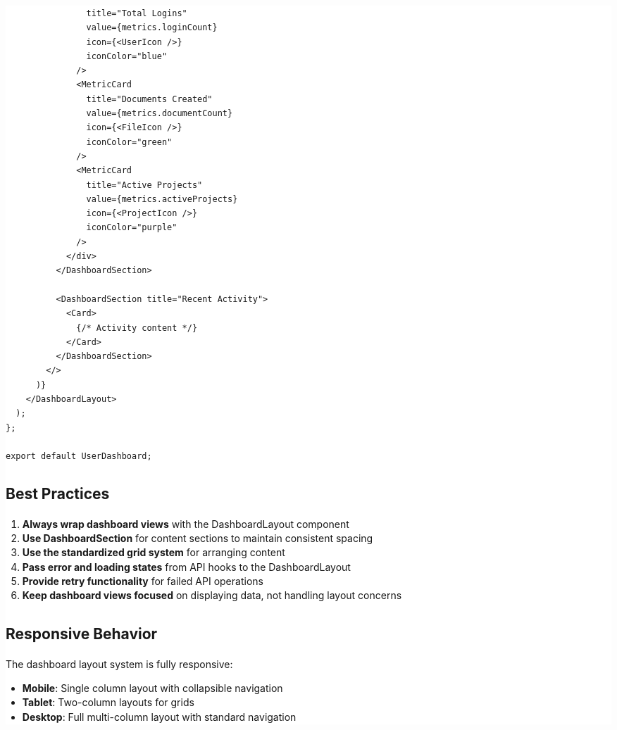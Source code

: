 ```tsx
                title="Total Logins"
                value={metrics.loginCount}
                icon={<UserIcon />}
                iconColor="blue"
              />
              <MetricCard
                title="Documents Created"
                value={metrics.documentCount}
                icon={<FileIcon />}
                iconColor="green"
              />
              <MetricCard
                title="Active Projects"
                value={metrics.activeProjects}
                icon={<ProjectIcon />}
                iconColor="purple"
              />
            </div>
          </DashboardSection>
          
          <DashboardSection title="Recent Activity">
            <Card>
              {/* Activity content */}
            </Card>
          </DashboardSection>
        </>
      )}
    </DashboardLayout>
  );
};

export default UserDashboard;
```

## Best Practices

1. **Always wrap dashboard views** with the DashboardLayout component
2. **Use DashboardSection** for content sections to maintain consistent spacing
3. **Use the standardized grid system** for arranging content
4. **Pass error and loading states** from API hooks to the DashboardLayout
5. **Provide retry functionality** for failed API operations
6. **Keep dashboard views focused** on displaying data, not handling layout concerns

## Responsive Behavior

The dashboard layout system is fully responsive:

- **Mobile**: Single column layout with collapsible navigation
- **Tablet**: Two-column layouts for grids
- **Desktop**: Full multi-column layout with standard navigation

